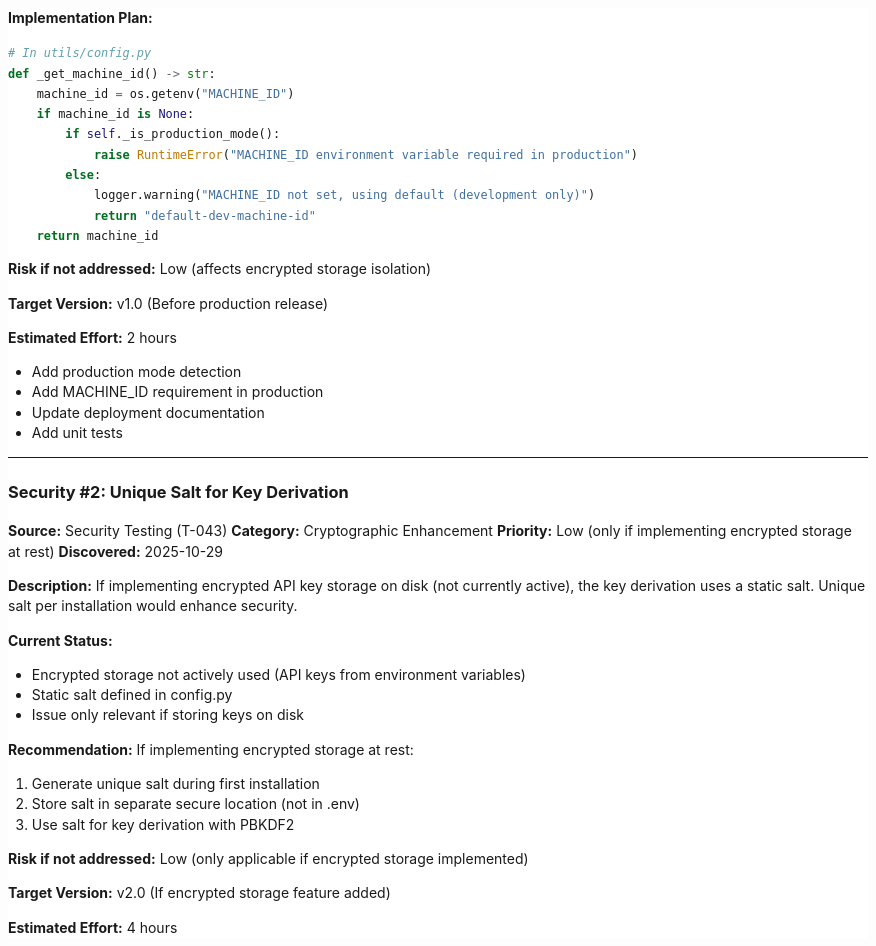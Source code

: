 **Implementation Plan:**

```python
# In utils/config.py
def _get_machine_id() -> str:
    machine_id = os.getenv("MACHINE_ID")
    if machine_id is None:
        if self._is_production_mode():
            raise RuntimeError("MACHINE_ID environment variable required in production")
        else:
            logger.warning("MACHINE_ID not set, using default (development only)")
            return "default-dev-machine-id"
    return machine_id
```

**Risk if not addressed:** Low (affects encrypted storage isolation)

**Target Version:** v1.0 (Before production release)

**Estimated Effort:** 2 hours

- Add production mode detection
- Add MACHINE_ID requirement in production
- Update deployment documentation
- Add unit tests

---

### Security #2: Unique Salt for Key Derivation

**Source:** Security Testing (T-043)
**Category:** Cryptographic Enhancement
**Priority:** Low (only if implementing encrypted storage at rest)
**Discovered:** 2025-10-29

**Description:**
If implementing encrypted API key storage on disk (not currently active), the key
derivation uses a static salt. Unique salt per installation would enhance security.

**Current Status:**

- Encrypted storage not actively used (API keys from environment variables)
- Static salt defined in config.py
- Issue only relevant if storing keys on disk

**Recommendation:**
If implementing encrypted storage at rest:

1. Generate unique salt during first installation
2. Store salt in separate secure location (not in .env)
3. Use salt for key derivation with PBKDF2

**Risk if not addressed:** Low (only applicable if encrypted storage implemented)

**Target Version:** v2.0 (If encrypted storage feature added)

**Estimated Effort:** 4 hours
